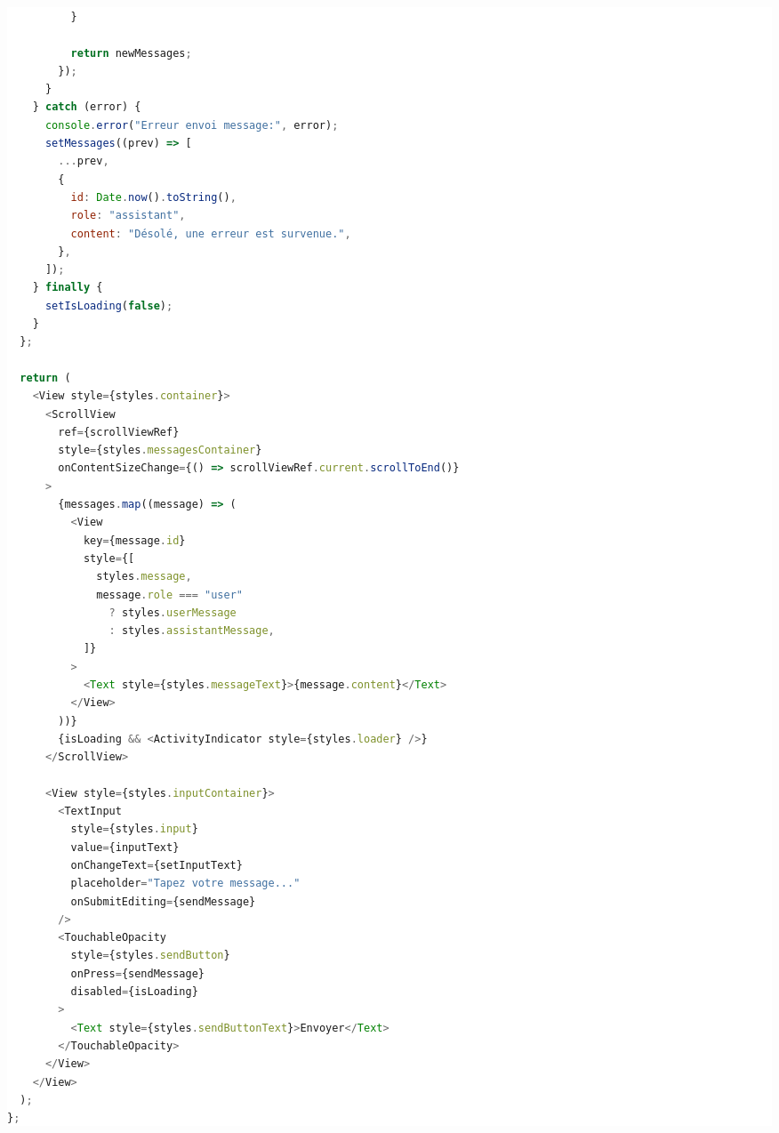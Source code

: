 ```javascript
          }

          return newMessages;
        });
      }
    } catch (error) {
      console.error("Erreur envoi message:", error);
      setMessages((prev) => [
        ...prev,
        {
          id: Date.now().toString(),
          role: "assistant",
          content: "Désolé, une erreur est survenue.",
        },
      ]);
    } finally {
      setIsLoading(false);
    }
  };

  return (
    <View style={styles.container}>
      <ScrollView
        ref={scrollViewRef}
        style={styles.messagesContainer}
        onContentSizeChange={() => scrollViewRef.current.scrollToEnd()}
      >
        {messages.map((message) => (
          <View
            key={message.id}
            style={[
              styles.message,
              message.role === "user"
                ? styles.userMessage
                : styles.assistantMessage,
            ]}
          >
            <Text style={styles.messageText}>{message.content}</Text>
          </View>
        ))}
        {isLoading && <ActivityIndicator style={styles.loader} />}
      </ScrollView>

      <View style={styles.inputContainer}>
        <TextInput
          style={styles.input}
          value={inputText}
          onChangeText={setInputText}
          placeholder="Tapez votre message..."
          onSubmitEditing={sendMessage}
        />
        <TouchableOpacity
          style={styles.sendButton}
          onPress={sendMessage}
          disabled={isLoading}
        >
          <Text style={styles.sendButtonText}>Envoyer</Text>
        </TouchableOpacity>
      </View>
    </View>
  );
};

```